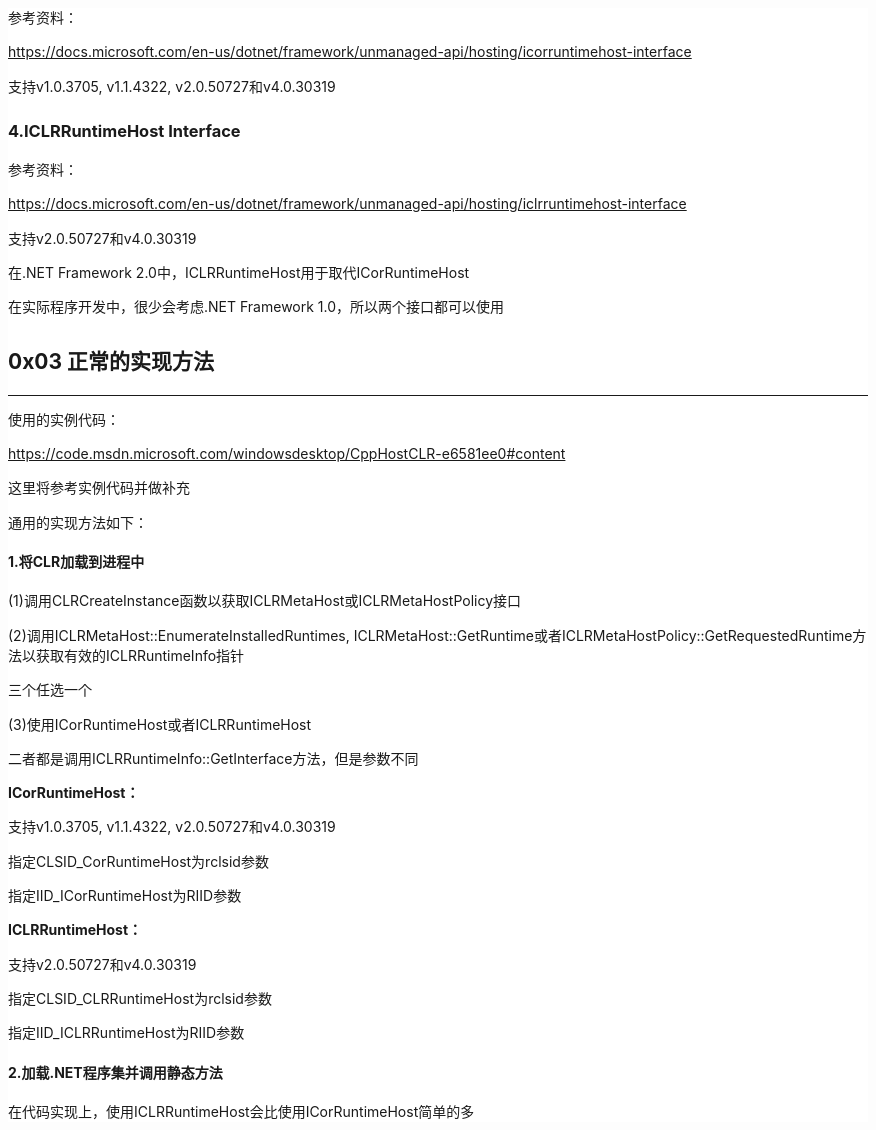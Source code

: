 参考资料：

https://docs.microsoft.com/en-us/dotnet/framework/unmanaged-api/hosting/icorruntimehost-interface

支持v1.0.3705, v1.1.4322, v2.0.50727和v4.0.30319

### 4.ICLRRuntimeHost Interface

参考资料：

https://docs.microsoft.com/en-us/dotnet/framework/unmanaged-api/hosting/iclrruntimehost-interface

支持v2.0.50727和v4.0.30319

在.NET Framework 2.0中，ICLRRuntimeHost用于取代ICorRuntimeHost

在实际程序开发中，很少会考虑.NET Framework 1.0，所以两个接口都可以使用

## 0x03 正常的实现方法
---

使用的实例代码：

https://code.msdn.microsoft.com/windowsdesktop/CppHostCLR-e6581ee0#content

这里将参考实例代码并做补充

通用的实现方法如下：

#### 1.将CLR加载到进程中

(1)调用CLRCreateInstance函数以获取ICLRMetaHost或ICLRMetaHostPolicy接口

(2)调用ICLRMetaHost::EnumerateInstalledRuntimes, ICLRMetaHost::GetRuntime或者ICLRMetaHostPolicy::GetRequestedRuntime方法以获取有效的ICLRRuntimeInfo指针

三个任选一个

(3)使用ICorRuntimeHost或者ICLRRuntimeHost

二者都是调用ICLRRuntimeInfo::GetInterface方法，但是参数不同

**ICorRuntimeHost：**

支持v1.0.3705, v1.1.4322, v2.0.50727和v4.0.30319

指定CLSID_CorRuntimeHost为rclsid参数

指定IID_ICorRuntimeHost为RIID参数

**ICLRRuntimeHost：**

支持v2.0.50727和v4.0.30319

指定CLSID_CLRRuntimeHost为rclsid参数

指定IID_ICLRRuntimeHost为RIID参数

#### 2.加载.NET程序集并调用静态方法

在代码实现上，使用ICLRRuntimeHost会比使用ICorRuntimeHost简单的多

